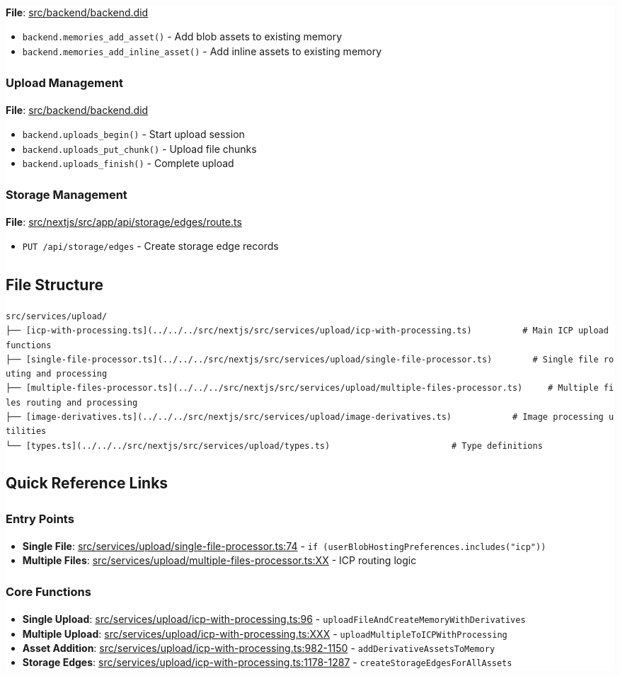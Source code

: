 **File**: [src/backend/backend.did](../../../src/backend/backend.did)

- `backend.memories_add_asset()` - Add blob assets to existing memory
- `backend.memories_add_inline_asset()` - Add inline assets to existing memory

### Upload Management

**File**: [src/backend/backend.did](../../../src/backend/backend.did)

- `backend.uploads_begin()` - Start upload session
- `backend.uploads_put_chunk()` - Upload file chunks
- `backend.uploads_finish()` - Complete upload

### Storage Management

**File**: [src/nextjs/src/app/api/storage/edges/route.ts](../../../src/nextjs/src/app/api/storage/edges/route.ts)

- `PUT /api/storage/edges` - Create storage edge records

## File Structure

```
src/services/upload/
├── [icp-with-processing.ts](../../../src/nextjs/src/services/upload/icp-with-processing.ts)          # Main ICP upload functions
├── [single-file-processor.ts](../../../src/nextjs/src/services/upload/single-file-processor.ts)        # Single file routing and processing
├── [multiple-files-processor.ts](../../../src/nextjs/src/services/upload/multiple-files-processor.ts)     # Multiple files routing and processing
├── [image-derivatives.ts](../../../src/nextjs/src/services/upload/image-derivatives.ts)            # Image processing utilities
└── [types.ts](../../../src/nextjs/src/services/upload/types.ts)                        # Type definitions
```

## Quick Reference Links

### Entry Points

- **Single File**: [src/services/upload/single-file-processor.ts:74](../../../src/nextjs/src/services/upload/single-file-processor.ts#L74) - `if (userBlobHostingPreferences.includes("icp"))`
- **Multiple Files**: [src/services/upload/multiple-files-processor.ts:XX](../../../src/nextjs/src/services/upload/multiple-files-processor.ts#LXX) - ICP routing logic

### Core Functions

- **Single Upload**: [src/services/upload/icp-with-processing.ts:96](../../../src/nextjs/src/services/upload/icp-with-processing.ts#L96) - `uploadFileAndCreateMemoryWithDerivatives`
- **Multiple Upload**: [src/services/upload/icp-with-processing.ts:XXX](../../../src/nextjs/src/services/upload/icp-with-processing.ts#LXXX) - `uploadMultipleToICPWithProcessing`
- **Asset Addition**: [src/services/upload/icp-with-processing.ts:982-1150](../../../src/nextjs/src/services/upload/icp-with-processing.ts#L982-L1150) - `addDerivativeAssetsToMemory`
- **Storage Edges**: [src/services/upload/icp-with-processing.ts:1178-1287](../../../src/nextjs/src/services/upload/icp-with-processing.ts#L1178-L1287) - `createStorageEdgesForAllAssets`
